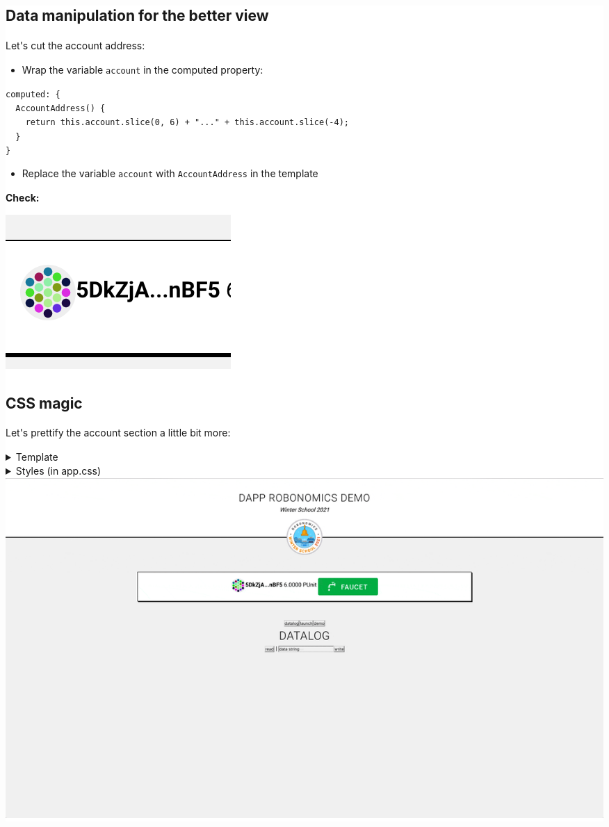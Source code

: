 ## Data manipulation for the better view

Let's cut the account address:

- Wrap the variable `account` in the computed property:

```JS
computed: {
  AccountAddress() {
    return this.account.slice(0, 6) + "..." + this.account.slice(-4);
  }
}
```

- Replace the variable `account` with `AccountAddress` in the template

**Check:**

![Dapp Interface changing step 9](../images/build-dapp-interface/dapp-9.png "Dapp Interface changing step 9")

## CSS magic

Let's prettify the account section a little bit more:

<details><summary>Template</summary></details>


<details><summary>Styles (in app.css)</summary></details>


<img src="../images/build-dapp-interface/dapp-10.gif" alt="Dapp Interface changing step 10" />